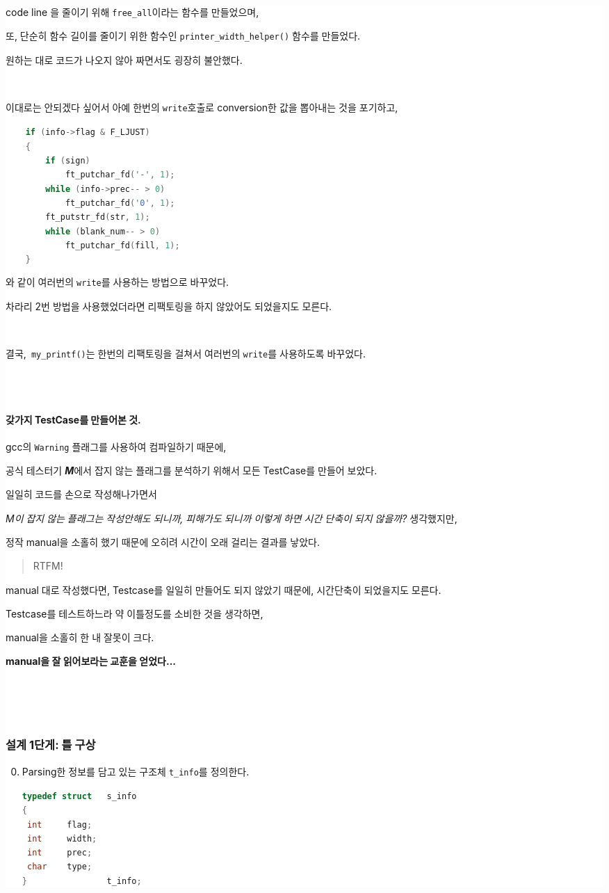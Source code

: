 code line 을 줄이기 위해 `free_all`이라는 함수를 만들었으며, 

또, 단순히 함수 길이를 줄이기 위한 함수인  `printer_width_helper()` 함수를 만들었다.

원하는 대로 코드가 나오지 않아 짜면서도 굉장히 불안했다.

<br/>

이대로는 안되겠다 싶어서 아예 한번의 `write`호출로 conversion한 값을 뽑아내는 것을 포기하고,

```c
	if (info->flag & F_LJUST)
	{
		if (sign)
			ft_putchar_fd('-', 1);
		while (info->prec-- > 0)
			ft_putchar_fd('0', 1);
		ft_putstr_fd(str, 1);
		while (blank_num-- > 0)
			ft_putchar_fd(fill, 1);
	}
```

와 같이 여러번의 `write`를 사용하는 방법으로 바꾸었다. 

차라리 2번 방법을 사용했었더라면 리팩토링을 하지 않았어도 되었을지도 모른다.

<br/>

결국,` my_printf()`는 한번의 리팩토링을 걸쳐서 여러번의 `write`를 사용하도록 바꾸었다. 

<br/><br/>

#### 갖가지 TestCase를 만들어본 것.

gcc의  `Warning` 플래그를 사용하여 컴파일하기 때문에, 

공식 테스터기 ***M***에서 잡지 않는 플래그를 분석하기 위해서 모든 TestCase를 만들어 보았다.

일일히 코드를 손으로 작성해나가면서 

*M이 잡지 않는 플래그는 작성안해도 되니까, 피해가도 되니까 이렇게 하면 시간 단축이 되지 않을까?* 생각했지만,

정작 manual을 소홀히 했기 때문에 오히려 시간이 오래 걸리는 결과를 낳았다.

> RTFM!

manual 대로 작성했다면, Testcase를 일일히 만들어도 되지 않았기 때문에, 시간단축이 되었을지도 모른다.

Testcase를 테스트하느라 약 이틀정도를 소비한 것을 생각하면, 

manual을 소홀히 한 내 잘못이 크다.

**manual을 잘 읽어보라는 교훈을 얻었다...**

<br/><br/><br/>

### 설계 1단게: 틀 구상

0. Parsing한 정보를 담고 있는 구조체 `t_info`를 정의한다.

   ```c
   typedef struct	s_info
   {
   	int		flag;
   	int		width;
   	int		prec;
   	char	type;
   }				t_info;
   ```
